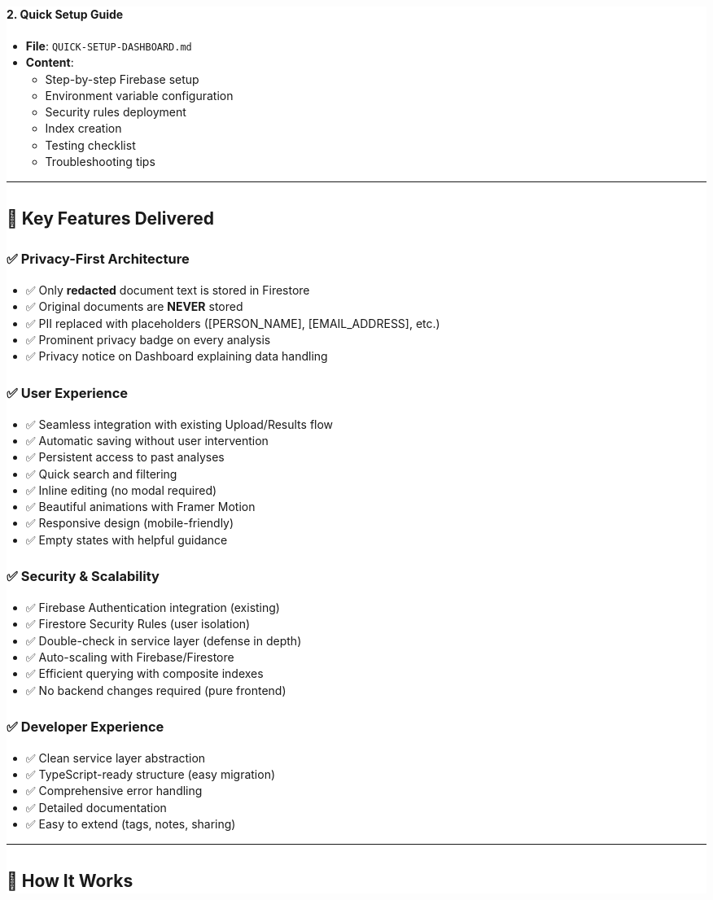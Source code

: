 #### 2. **Quick Setup Guide**
   - **File**: `QUICK-SETUP-DASHBOARD.md`
   - **Content**:
     - Step-by-step Firebase setup
     - Environment variable configuration
     - Security rules deployment
     - Index creation
     - Testing checklist
     - Troubleshooting tips

---

## 🎯 Key Features Delivered

### ✅ Privacy-First Architecture
- ✅ Only **redacted** document text is stored in Firestore
- ✅ Original documents are **NEVER** stored
- ✅ PII replaced with placeholders ([PERSON_NAME], [EMAIL_ADDRESS], etc.)
- ✅ Prominent privacy badge on every analysis
- ✅ Privacy notice on Dashboard explaining data handling

### ✅ User Experience
- ✅ Seamless integration with existing Upload/Results flow
- ✅ Automatic saving without user intervention
- ✅ Persistent access to past analyses
- ✅ Quick search and filtering
- ✅ Inline editing (no modal required)
- ✅ Beautiful animations with Framer Motion
- ✅ Responsive design (mobile-friendly)
- ✅ Empty states with helpful guidance

### ✅ Security & Scalability
- ✅ Firebase Authentication integration (existing)
- ✅ Firestore Security Rules (user isolation)
- ✅ Double-check in service layer (defense in depth)
- ✅ Auto-scaling with Firebase/Firestore
- ✅ Efficient querying with composite indexes
- ✅ No backend changes required (pure frontend)

### ✅ Developer Experience
- ✅ Clean service layer abstraction
- ✅ TypeScript-ready structure (easy migration)
- ✅ Comprehensive error handling
- ✅ Detailed documentation
- ✅ Easy to extend (tags, notes, sharing)

---

## 🚀 How It Works

